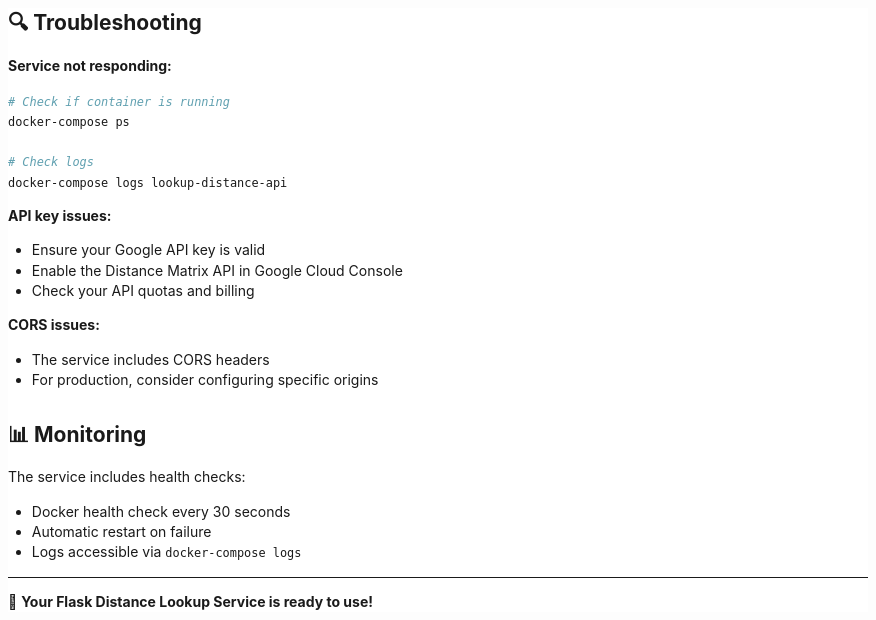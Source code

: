 ## 🔍 Troubleshooting

**Service not responding:**
```bash
# Check if container is running
docker-compose ps

# Check logs
docker-compose logs lookup-distance-api
```

**API key issues:**
- Ensure your Google API key is valid
- Enable the Distance Matrix API in Google Cloud Console
- Check your API quotas and billing

**CORS issues:**
- The service includes CORS headers
- For production, consider configuring specific origins

## 📊 Monitoring

The service includes health checks:
- Docker health check every 30 seconds
- Automatic restart on failure
- Logs accessible via `docker-compose logs`

---

🎉 **Your Flask Distance Lookup Service is ready to use!**

